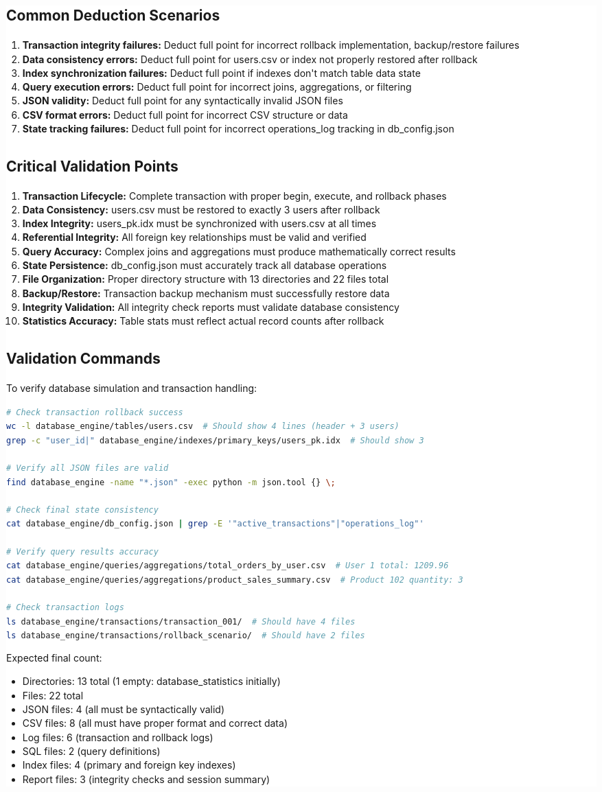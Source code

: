 ## Common Deduction Scenarios

1. **Transaction integrity failures:** Deduct full point for incorrect rollback implementation, backup/restore failures
2. **Data consistency errors:** Deduct full point for users.csv or index not properly restored after rollback
3. **Index synchronization failures:** Deduct full point if indexes don't match table data state
4. **Query execution errors:** Deduct full point for incorrect joins, aggregations, or filtering
5. **JSON validity:** Deduct full point for any syntactically invalid JSON files
6. **CSV format errors:** Deduct full point for incorrect CSV structure or data
7. **State tracking failures:** Deduct full point for incorrect operations_log tracking in db_config.json

## Critical Validation Points

1. **Transaction Lifecycle:** Complete transaction with proper begin, execute, and rollback phases
2. **Data Consistency:** users.csv must be restored to exactly 3 users after rollback
3. **Index Integrity:** users_pk.idx must be synchronized with users.csv at all times
4. **Referential Integrity:** All foreign key relationships must be valid and verified
5. **Query Accuracy:** Complex joins and aggregations must produce mathematically correct results
6. **State Persistence:** db_config.json must accurately track all database operations
7. **File Organization:** Proper directory structure with 13 directories and 22 files total
8. **Backup/Restore:** Transaction backup mechanism must successfully restore data
9. **Integrity Validation:** All integrity check reports must validate database consistency
10. **Statistics Accuracy:** Table stats must reflect actual record counts after rollback

## Validation Commands

To verify database simulation and transaction handling:
```bash
# Check transaction rollback success
wc -l database_engine/tables/users.csv  # Should show 4 lines (header + 3 users)
grep -c "user_id|" database_engine/indexes/primary_keys/users_pk.idx  # Should show 3

# Verify all JSON files are valid
find database_engine -name "*.json" -exec python -m json.tool {} \;

# Check final state consistency
cat database_engine/db_config.json | grep -E '"active_transactions"|"operations_log"'

# Verify query results accuracy
cat database_engine/queries/aggregations/total_orders_by_user.csv  # User 1 total: 1209.96
cat database_engine/queries/aggregations/product_sales_summary.csv  # Product 102 quantity: 3

# Check transaction logs
ls database_engine/transactions/transaction_001/  # Should have 4 files
ls database_engine/transactions/rollback_scenario/  # Should have 2 files
```

Expected final count:
- Directories: 13 total (1 empty: database_statistics initially)
- Files: 22 total
- JSON files: 4 (all must be syntactically valid)
- CSV files: 8 (all must have proper format and correct data)
- Log files: 6 (transaction and rollback logs)
- SQL files: 2 (query definitions)
- Index files: 4 (primary and foreign key indexes)
- Report files: 3 (integrity checks and session summary)